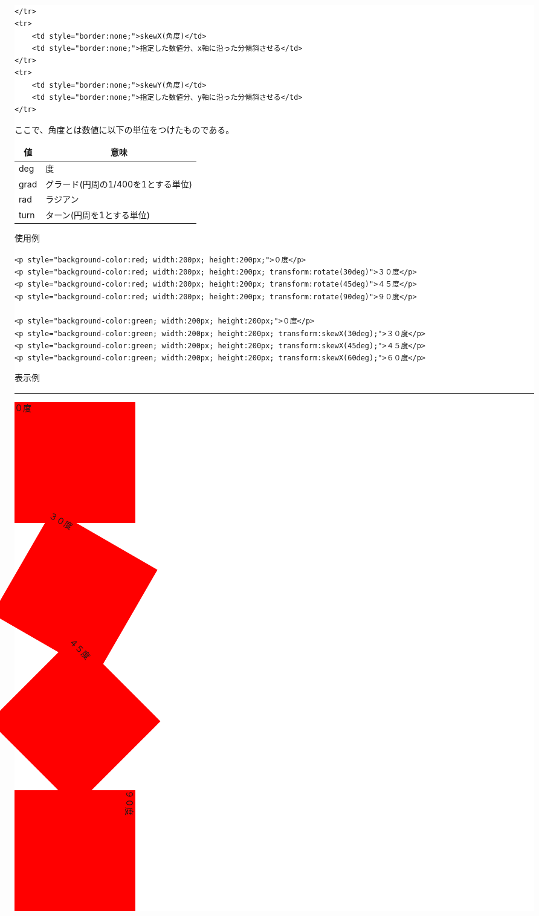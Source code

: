     </tr>
    <tr>
        <td style="border:none;">skewX(角度)</td>
        <td style="border:none;">指定した数値分、x軸に沿った分傾斜させる</td>
    </tr>
    <tr>
        <td style="border:none;">skewY(角度)</td>
        <td style="border:none;">指定した数値分、y軸に沿った分傾斜させる</td>
    </tr>
</table>

ここで、角度とは数値に以下の単位をつけたものである。


<table style="border:none;">
    <thead>
        <th style="border:none;">値</th>
        <th style="border:none;">意味</th>
    </thead>
    <tr>
        <td style="border:none;">deg</td>
        <td style="border:none;">度</td>
    </tr>
    <tr>
        <td style="border:none;">grad</td>
        <td style="border:none;">グラード(円周の1/400を1とする単位)</td>
    </tr>
    <tr>
        <td style="border:none;">rad</td>
        <td style="border:none;">ラジアン</td>
    </tr>
    <tr>
        <td style="border:none;">turn</td>
        <td style="border:none;">ターン(円周を1とする単位)</td>
    </tr>
</table>


使用例

```
<p style="background-color:red; width:200px; height:200px;">０度</p>
<p style="background-color:red; width:200px; height:200px; transform:rotate(30deg)">３０度</p>
<p style="background-color:red; width:200px; height:200px; transform:rotate(45deg)">４５度</p>
<p style="background-color:red; width:200px; height:200px; transform:rotate(90deg)">９０度</p>

<p style="background-color:green; width:200px; height:200px;">０度</p>
<p style="background-color:green; width:200px; height:200px; transform:skewX(30deg);">３０度</p>
<p style="background-color:green; width:200px; height:200px; transform:skewX(45deg);">４５度</p>
<p style="background-color:green; width:200px; height:200px; transform:skewX(60deg);">６０度</p>
```


表示例

<hr>
<p style="background-color:red; width:200px; height:200px;">０度</p>
<p style="background-color:red; width:200px; height:200px; transform:rotate(30deg)">３０度</p>
<p style="background-color:red; width:200px; height:200px; transform:rotate(45deg)">４５度</p>
<p style="background-color:red; width:200px; height:200px; transform:rotate(90deg)">９０度</p>
